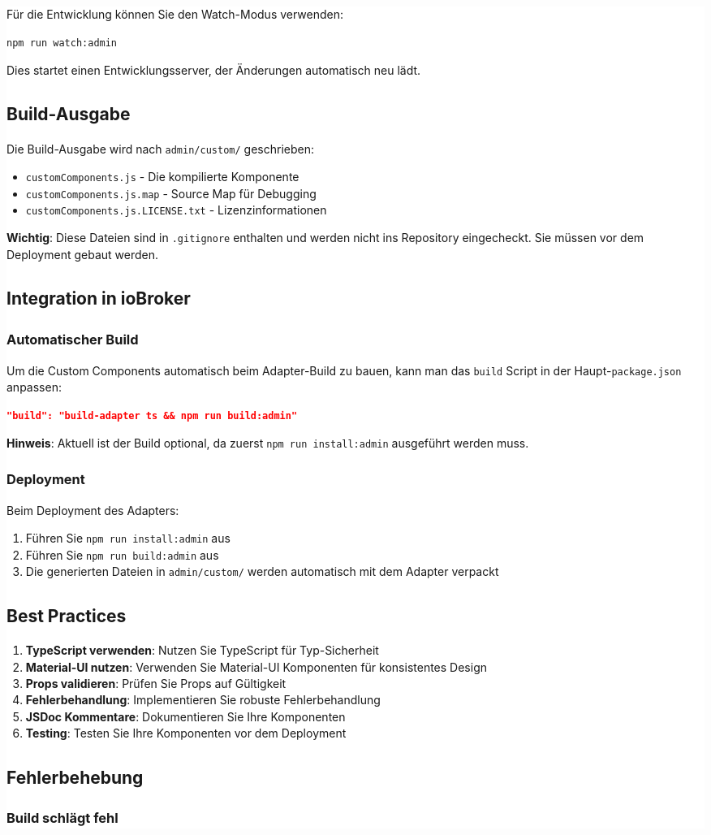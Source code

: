 Für die Entwicklung können Sie den Watch-Modus verwenden:

```bash
npm run watch:admin
```

Dies startet einen Entwicklungsserver, der Änderungen automatisch neu lädt.

## Build-Ausgabe

Die Build-Ausgabe wird nach `admin/custom/` geschrieben:

- `customComponents.js` - Die kompilierte Komponente
- `customComponents.js.map` - Source Map für Debugging
- `customComponents.js.LICENSE.txt` - Lizenzinformationen

**Wichtig**: Diese Dateien sind in `.gitignore` enthalten und werden nicht ins Repository eingecheckt. Sie müssen vor dem Deployment gebaut werden.

## Integration in ioBroker

### Automatischer Build

Um die Custom Components automatisch beim Adapter-Build zu bauen, kann man das `build` Script in der Haupt-`package.json` anpassen:

```json
"build": "build-adapter ts && npm run build:admin"
```

**Hinweis**: Aktuell ist der Build optional, da zuerst `npm run install:admin` ausgeführt werden muss.

### Deployment

Beim Deployment des Adapters:

1. Führen Sie `npm run install:admin` aus
2. Führen Sie `npm run build:admin` aus
3. Die generierten Dateien in `admin/custom/` werden automatisch mit dem Adapter verpackt

## Best Practices

1. **TypeScript verwenden**: Nutzen Sie TypeScript für Typ-Sicherheit
2. **Material-UI nutzen**: Verwenden Sie Material-UI Komponenten für konsistentes Design
3. **Props validieren**: Prüfen Sie Props auf Gültigkeit
4. **Fehlerbehandlung**: Implementieren Sie robuste Fehlerbehandlung
5. **JSDoc Kommentare**: Dokumentieren Sie Ihre Komponenten
6. **Testing**: Testen Sie Ihre Komponenten vor dem Deployment

## Fehlerbehebung

### Build schlägt fehl
